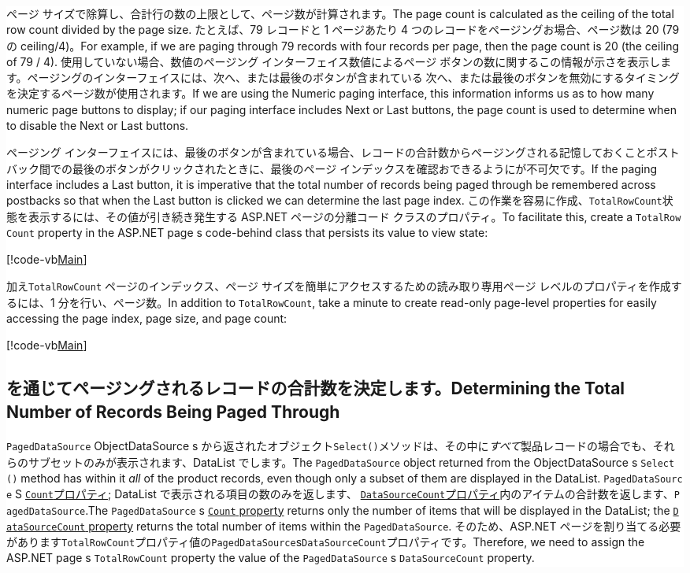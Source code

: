 <span data-ttu-id="f0a39-226">ページ サイズで除算し、合計行の数の上限として、ページ数が計算されます。</span><span class="sxs-lookup"><span data-stu-id="f0a39-226">The page count is calculated as the ceiling of the total row count divided by the page size.</span></span> <span data-ttu-id="f0a39-227">たとえば、79 レコードと 1 ページあたり 4 つのレコードをページングお場合、ページ数は 20 (79 の ceiling/4)。</span><span class="sxs-lookup"><span data-stu-id="f0a39-227">For example, if we are paging through 79 records with four records per page, then the page count is 20 (the ceiling of 79 / 4).</span></span> <span data-ttu-id="f0a39-228">使用していない場合、数値のページング インターフェイス数値によるページ ボタンの数に関するこの情報が示さを表示します。ページングのインターフェイスには、次へ、または最後のボタンが含まれている 次へ、または最後のボタンを無効にするタイミングを決定するページ数が使用されます。</span><span class="sxs-lookup"><span data-stu-id="f0a39-228">If we are using the Numeric paging interface, this information informs us as to how many numeric page buttons to display; if our paging interface includes Next or Last buttons, the page count is used to determine when to disable the Next or Last buttons.</span></span>

<span data-ttu-id="f0a39-229">ページング インターフェイスには、最後のボタンが含まれている場合、レコードの合計数からページングされる記憶しておくことポストバック間での最後のボタンがクリックされたときに、最後のページ インデックスを確認おできるようにが不可欠です。</span><span class="sxs-lookup"><span data-stu-id="f0a39-229">If the paging interface includes a Last button, it is imperative that the total number of records being paged through be remembered across postbacks so that when the Last button is clicked we can determine the last page index.</span></span> <span data-ttu-id="f0a39-230">この作業を容易に作成、`TotalRowCount`状態を表示するには、その値が引き続き発生する ASP.NET ページの分離コード クラスのプロパティ。</span><span class="sxs-lookup"><span data-stu-id="f0a39-230">To facilitate this, create a `TotalRowCount` property in the ASP.NET page s code-behind class that persists its value to view state:</span></span>


[!code-vb[Main](paging-report-data-in-a-datalist-or-repeater-control-vb/samples/sample5.vb)]

<span data-ttu-id="f0a39-231">加え`TotalRowCount` ページのインデックス、ページ サイズを簡単にアクセスするための読み取り専用ページ レベルのプロパティを作成するには、1 分を行い、ページ数。</span><span class="sxs-lookup"><span data-stu-id="f0a39-231">In addition to `TotalRowCount`, take a minute to create read-only page-level properties for easily accessing the page index, page size, and page count:</span></span>


[!code-vb[Main](paging-report-data-in-a-datalist-or-repeater-control-vb/samples/sample6.vb)]

## <a name="determining-the-total-number-of-records-being-paged-through"></a><span data-ttu-id="f0a39-232">を通じてページングされるレコードの合計数を決定します。</span><span class="sxs-lookup"><span data-stu-id="f0a39-232">Determining the Total Number of Records Being Paged Through</span></span>

<span data-ttu-id="f0a39-233">`PagedDataSource` ObjectDataSource s から返されたオブジェクト`Select()`メソッドは、その中に*すべて*製品レコードの場合でも、それらのサブセットのみが表示されます、DataList でします。</span><span class="sxs-lookup"><span data-stu-id="f0a39-233">The `PagedDataSource` object returned from the ObjectDataSource s `Select()` method has within it *all* of the product records, even though only a subset of them are displayed in the DataList.</span></span> <span data-ttu-id="f0a39-234">`PagedDataSource` S [ `Count`プロパティ](https://msdn.microsoft.com/library/system.web.ui.webcontrols.pageddatasource.count.aspx); DataList で表示される項目の数のみを返します、 [ `DataSourceCount`プロパティ](https://msdn.microsoft.com/library/system.web.ui.webcontrols.pageddatasource.datasourcecount.aspx)内のアイテムの合計数を返します、`PagedDataSource`.</span><span class="sxs-lookup"><span data-stu-id="f0a39-234">The `PagedDataSource` s [`Count` property](https://msdn.microsoft.com/library/system.web.ui.webcontrols.pageddatasource.count.aspx) returns only the number of items that will be displayed in the DataList; the [`DataSourceCount` property](https://msdn.microsoft.com/library/system.web.ui.webcontrols.pageddatasource.datasourcecount.aspx) returns the total number of items within the `PagedDataSource`.</span></span> <span data-ttu-id="f0a39-235">そのため、ASP.NET ページを割り当てる必要があります`TotalRowCount`プロパティ値の`PagedDataSource`s`DataSourceCount`プロパティです。</span><span class="sxs-lookup"><span data-stu-id="f0a39-235">Therefore, we need to assign the ASP.NET page s `TotalRowCount` property the value of the `PagedDataSource` s `DataSourceCount` property.</span></span>
